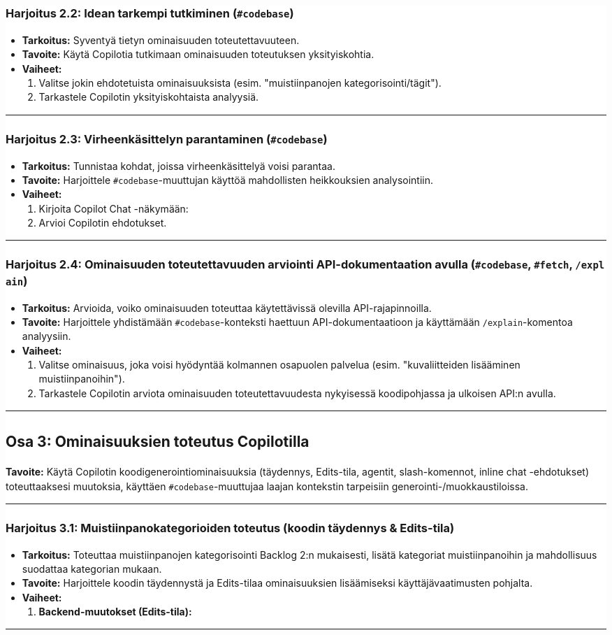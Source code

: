 ### Harjoitus 2.2: Idean tarkempi tutkiminen (`#codebase`)

* **Tarkoitus:** Syventyä tietyn ominaisuuden toteutettavuuteen.
* **Tavoite:** Käytä Copilotia tutkimaan ominaisuuden toteutuksen yksityiskohtia.
* **Vaiheet:**
    1.  Valitse jokin ehdotetuista ominaisuuksista (esim. "muistiinpanojen kategorisointi/tägit").
    2.  Tarkastele Copilotin yksityiskohtaista analyysiä.

---

### Harjoitus 2.3: Virheenkäsittelyn parantaminen (`#codebase`)

* **Tarkoitus:** Tunnistaa kohdat, joissa virheenkäsittelyä voisi parantaa.
* **Tavoite:** Harjoittele `#codebase`-muuttujan käyttöä mahdollisten heikkouksien analysointiin.
* **Vaiheet:**
    1.  Kirjoita Copilot Chat -näkymään:
    2.  Arvioi Copilotin ehdotukset.

---

### Harjoitus 2.4: Ominaisuuden toteutettavuuden arviointi API-dokumentaation avulla (`#codebase`, `#fetch`, `/explain`)

* **Tarkoitus:** Arvioida, voiko ominaisuuden toteuttaa käytettävissä olevilla API-rajapinnoilla.
* **Tavoite:** Harjoittele yhdistämään `#codebase`-konteksti haettuun API-dokumentaatioon ja käyttämään `/explain`-komentoa analyysiin.
* **Vaiheet:**
    1.  Valitse ominaisuus, joka voisi hyödyntää kolmannen osapuolen palvelua (esim. "kuvaliitteiden lisääminen muistiinpanoihin").
    2.  Tarkastele Copilotin arviota ominaisuuden toteutettavuudesta nykyisessä koodipohjassa ja ulkoisen API:n avulla.

---

## Osa 3: Ominaisuuksien toteutus Copilotilla

**Tavoite:** Käytä Copilotin koodigenerointiominaisuuksia (täydennys, Edits-tila, agentit, slash-komennot, inline chat -ehdotukset) toteuttaaksesi muutoksia, käyttäen `#codebase`-muuttujaa laajan kontekstin tarpeisiin generointi-/muokkaustiloissa.

---

### Harjoitus 3.1: Muistiinpanokategorioiden toteutus (koodin täydennys & Edits-tila)

* **Tarkoitus:** Toteuttaa muistiinpanojen kategorisointi Backlog 2:n mukaisesti, lisätä kategoriat muistiinpanoihin ja mahdollisuus suodattaa kategorian mukaan.
* **Tavoite:** Harjoittele koodin täydennystä ja Edits-tilaa ominaisuuksien lisäämiseksi käyttäjävaatimusten pohjalta.
* **Vaiheet:**
    1.  **Backend-muutokset (Edits-tila):**

---